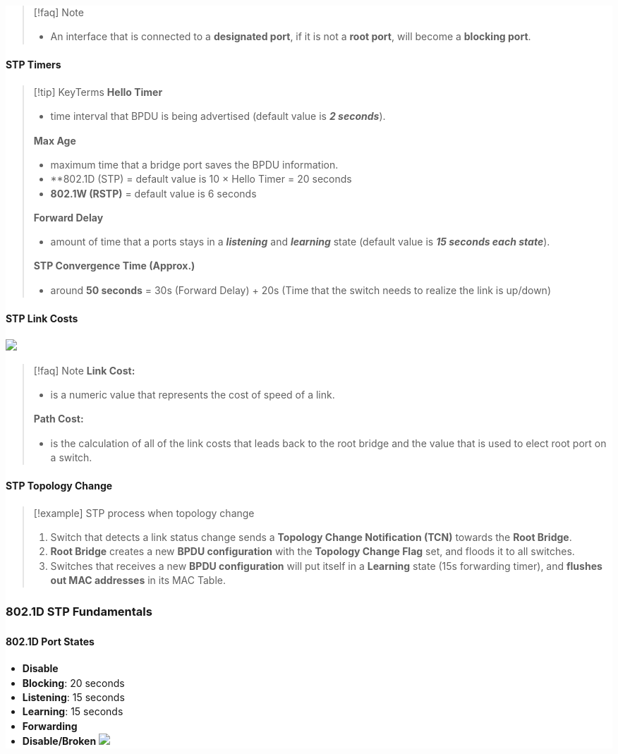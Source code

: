 >[!faq] Note
>- An interface that is connected to a **designated port**, if it is not a **root port**, will become a **blocking port**.

#### STP Timers

>[!tip] KeyTerms
> **Hello Timer**
>- time interval that BPDU is being advertised (default value is ***2 seconds***).
>
>**Max Age**
>- maximum time that a bridge port saves the BPDU information.
>- **802.1D (STP) = default value is 10 × Hello Timer = 20 seconds
>- **802.1W (RSTP)** = default value is 6 seconds
>
>**Forward Delay**
>- amount of time that a ports stays in a ***listening*** and ***learning*** state (default value is ***15 seconds each state***).
>  
>**STP Convergence Time (Approx.)**
>- around **50 seconds** = 30s (Forward Delay) + 20s (Time that the switch needs to realize the link is up/down)


#### STP Link Costs
![](https://i.imgur.com/43qMNMi.png)


>[!faq] Note
> **Link Cost:**
> - is a numeric value that represents the cost of speed of a link.
>
>**Path Cost:**
>- is the calculation of all of the link costs that leads back to the root bridge and the value that is used to elect root port on a switch.


#### STP Topology Change
>[!example] STP process when topology change
>1. Switch that detects a link status change sends a **Topology Change Notification (TCN)** towards the **Root Bridge**.
>2. **Root Bridge** creates a new **BPDU configuration** with the **Topology Change Flag** set, and floods it to all switches.
>3. Switches that receives a new **BPDU configuration** will put itself in a **Learning** state (15s forwarding timer), and **flushes out MAC addresses** in its MAC Table.


### 802.1D STP Fundamentals

#### 802.1D Port States
- **Disable**
- **Blocking**: 20 seconds
- **Listening**: 15 seconds
- **Learning**: 15 seconds
- **Forwarding**
- **Disable/Broken**
	![](https://i.imgur.com/84X4Q7G.png)
